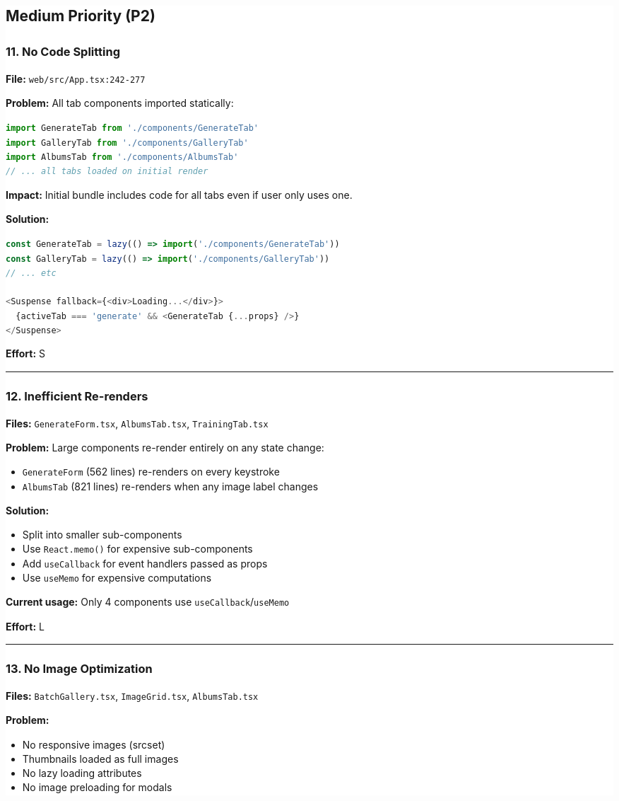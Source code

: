 ## Medium Priority (P2)

### 11. **No Code Splitting**
**File:** `web/src/App.tsx:242-277`

**Problem:** All tab components imported statically:
```typescript
import GenerateTab from './components/GenerateTab'
import GalleryTab from './components/GalleryTab'
import AlbumsTab from './components/AlbumsTab'
// ... all tabs loaded on initial render
```

**Impact:** Initial bundle includes code for all tabs even if user only uses one.

**Solution:**
```typescript
const GenerateTab = lazy(() => import('./components/GenerateTab'))
const GalleryTab = lazy(() => import('./components/GalleryTab'))
// ... etc

<Suspense fallback={<div>Loading...</div>}>
  {activeTab === 'generate' && <GenerateTab {...props} />}
</Suspense>
```

**Effort:** S

---

### 12. **Inefficient Re-renders**
**Files:** `GenerateForm.tsx`, `AlbumsTab.tsx`, `TrainingTab.tsx`

**Problem:** Large components re-render entirely on any state change:
- `GenerateForm` (562 lines) re-renders on every keystroke
- `AlbumsTab` (821 lines) re-renders when any image label changes

**Solution:**
- Split into smaller sub-components
- Use `React.memo()` for expensive sub-components
- Add `useCallback` for event handlers passed as props
- Use `useMemo` for expensive computations

**Current usage:** Only 4 components use `useCallback`/`useMemo`

**Effort:** L

---

### 13. **No Image Optimization**
**Files:** `BatchGallery.tsx`, `ImageGrid.tsx`, `AlbumsTab.tsx`

**Problem:**
- No responsive images (srcset)
- Thumbnails loaded as full images
- No lazy loading attributes
- No image preloading for modals
